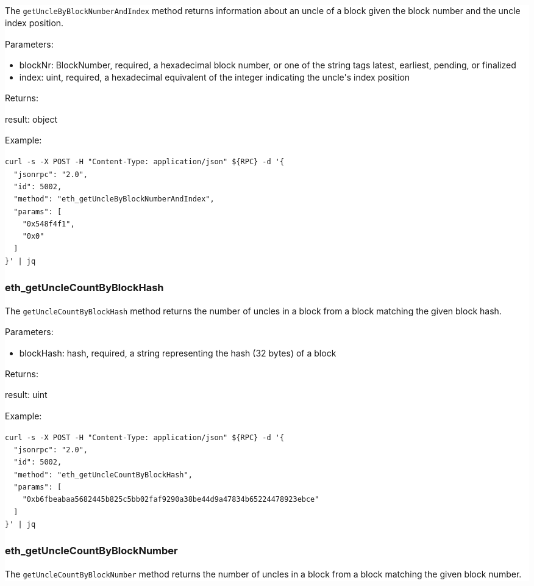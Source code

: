 The `getUncleByBlockNumberAndIndex` method returns information about an uncle of a block given the block number and the uncle index position.

Parameters:

- blockNr: BlockNumber, required, a hexadecimal block number, or one of the string tags latest, earliest, pending, or finalized
- index: uint, required, a hexadecimal equivalent of the integer indicating the uncle's index position

Returns:

result: object

Example:

```shell
curl -s -X POST -H "Content-Type: application/json" ${RPC} -d '{
  "jsonrpc": "2.0",
  "id": 5002,
  "method": "eth_getUncleByBlockNumberAndIndex",
  "params": [
    "0x548f4f1",
    "0x0"
  ]
}' | jq
```

### eth_getUncleCountByBlockHash

The `getUncleCountByBlockHash` method returns the number of uncles in a block from a block matching the given block hash.

Parameters:

- blockHash: hash, required, a string representing the hash (32 bytes) of a block

Returns:

result: uint

Example:

```shell
curl -s -X POST -H "Content-Type: application/json" ${RPC} -d '{
  "jsonrpc": "2.0",
  "id": 5002,
  "method": "eth_getUncleCountByBlockHash",
  "params": [
    "0xb6fbeabaa5682445b825c5bb02faf9290a38be44d9a47834b65224478923ebce"
  ]
}' | jq
```

### eth_getUncleCountByBlockNumber

The `getUncleCountByBlockNumber` method returns the number of uncles in a block from a block matching the given block number.
